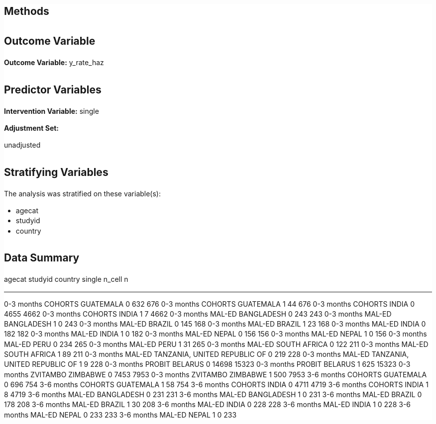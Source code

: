 





## Methods
## Outcome Variable

**Outcome Variable:** y_rate_haz

## Predictor Variables

**Intervention Variable:** single

**Adjustment Set:**

unadjusted

## Stratifying Variables

The analysis was stratified on these variable(s):

* agecat
* studyid
* country

## Data Summary

agecat         studyid          country                        single    n_cell       n
-------------  ---------------  -----------------------------  -------  -------  ------
0-3 months     COHORTS          GUATEMALA                      0            632     676
0-3 months     COHORTS          GUATEMALA                      1             44     676
0-3 months     COHORTS          INDIA                          0           4655    4662
0-3 months     COHORTS          INDIA                          1              7    4662
0-3 months     MAL-ED           BANGLADESH                     0            243     243
0-3 months     MAL-ED           BANGLADESH                     1              0     243
0-3 months     MAL-ED           BRAZIL                         0            145     168
0-3 months     MAL-ED           BRAZIL                         1             23     168
0-3 months     MAL-ED           INDIA                          0            182     182
0-3 months     MAL-ED           INDIA                          1              0     182
0-3 months     MAL-ED           NEPAL                          0            156     156
0-3 months     MAL-ED           NEPAL                          1              0     156
0-3 months     MAL-ED           PERU                           0            234     265
0-3 months     MAL-ED           PERU                           1             31     265
0-3 months     MAL-ED           SOUTH AFRICA                   0            122     211
0-3 months     MAL-ED           SOUTH AFRICA                   1             89     211
0-3 months     MAL-ED           TANZANIA, UNITED REPUBLIC OF   0            219     228
0-3 months     MAL-ED           TANZANIA, UNITED REPUBLIC OF   1              9     228
0-3 months     PROBIT           BELARUS                        0          14698   15323
0-3 months     PROBIT           BELARUS                        1            625   15323
0-3 months     ZVITAMBO         ZIMBABWE                       0           7453    7953
0-3 months     ZVITAMBO         ZIMBABWE                       1            500    7953
3-6 months     COHORTS          GUATEMALA                      0            696     754
3-6 months     COHORTS          GUATEMALA                      1             58     754
3-6 months     COHORTS          INDIA                          0           4711    4719
3-6 months     COHORTS          INDIA                          1              8    4719
3-6 months     MAL-ED           BANGLADESH                     0            231     231
3-6 months     MAL-ED           BANGLADESH                     1              0     231
3-6 months     MAL-ED           BRAZIL                         0            178     208
3-6 months     MAL-ED           BRAZIL                         1             30     208
3-6 months     MAL-ED           INDIA                          0            228     228
3-6 months     MAL-ED           INDIA                          1              0     228
3-6 months     MAL-ED           NEPAL                          0            233     233
3-6 months     MAL-ED           NEPAL                          1              0     233